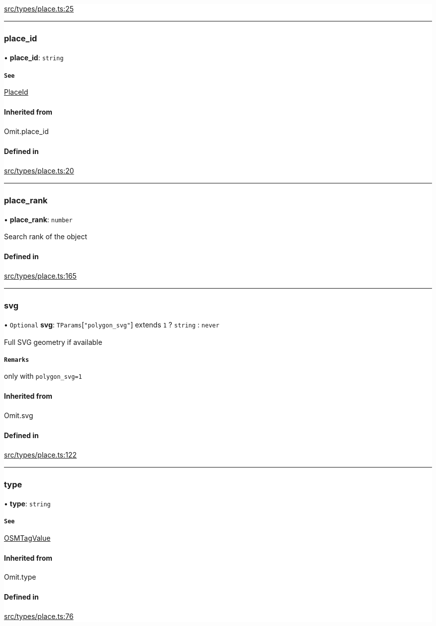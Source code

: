 [src/types/place.ts:25](https://github.com/blksnk/nominatim-js/blob/a025e65/src/types/place.ts#L25)

___

### place\_id

• **place\_id**: `string`

**`See`**

[PlaceId](../modules.md#placeid)

#### Inherited from

Omit.place\_id

#### Defined in

[src/types/place.ts:20](https://github.com/blksnk/nominatim-js/blob/a025e65/src/types/place.ts#L20)

___

### place\_rank

• **place\_rank**: `number`

Search rank of the object

#### Defined in

[src/types/place.ts:165](https://github.com/blksnk/nominatim-js/blob/a025e65/src/types/place.ts#L165)

___

### svg

• `Optional` **svg**: `TParams`[``"polygon_svg"``] extends ``1`` ? `string` : `never`

Full SVG geometry if available

**`Remarks`**

only with `polygon_svg=1`

#### Inherited from

Omit.svg

#### Defined in

[src/types/place.ts:122](https://github.com/blksnk/nominatim-js/blob/a025e65/src/types/place.ts#L122)

___

### type

• **type**: `string`

**`See`**

[OSMTagValue](../modules.md#osmtagvalue)

#### Inherited from

Omit.type

#### Defined in

[src/types/place.ts:76](https://github.com/blksnk/nominatim-js/blob/a025e65/src/types/place.ts#L76)
